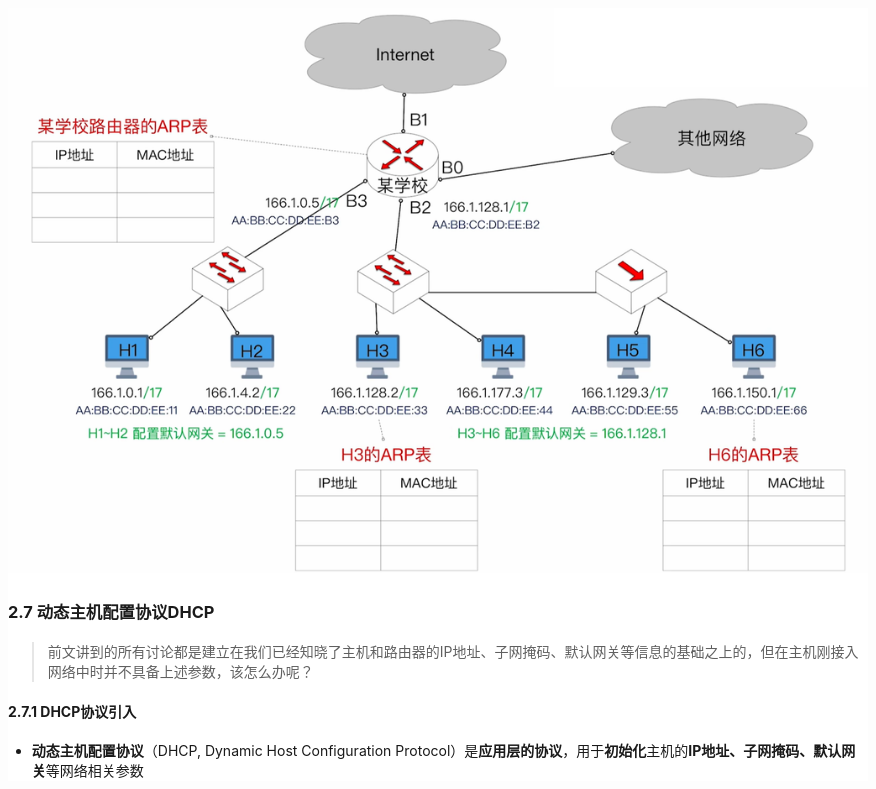 ![ARP表示意.png](/resources/计算机网络/ARP表示意.png)

### 2.7 动态主机配置协议DHCP

>前文讲到的所有讨论都是建立在我们已经知晓了主机和路由器的IP地址、子网掩码、默认网关等信息的基础之上的，但在主机刚接入网络中时并不具备上述参数，该怎么办呢？

#### 2.7.1 DHCP协议引入
- **动态主机配置协议**（DHCP, Dynamic Host Configuration Protocol）是**应用层的协议**，用于**初始化**主机的**IP地址、子网掩码、默认网关**等网络相关参数
